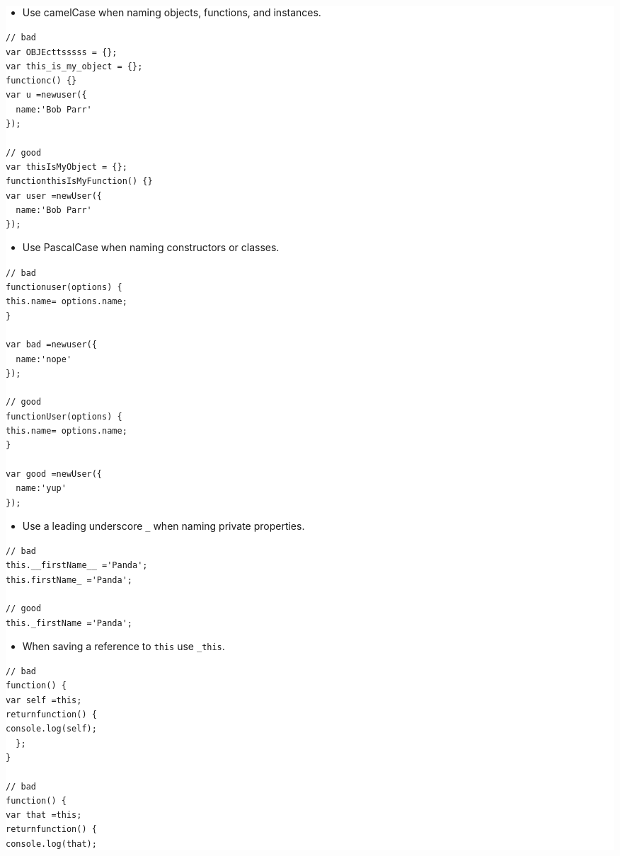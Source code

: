 - Use camelCase when naming objects, functions, and instances.

```
// bad
var OBJEcttsssss = {};
var this_is_my_object = {};
functionc() {}
var u =newuser({
  name:'Bob Parr'
});

// good
var thisIsMyObject = {};
functionthisIsMyFunction() {}
var user =newUser({
  name:'Bob Parr'
});
```

- Use PascalCase when naming constructors or classes.

```
// bad
functionuser(options) {
this.name= options.name;
}

var bad =newuser({
  name:'nope'
});

// good
functionUser(options) {
this.name= options.name;
}

var good =newUser({
  name:'yup'
});
```

- Use a leading underscore `_` when naming private properties.

```
// bad
this.__firstName__ ='Panda';
this.firstName_ ='Panda';

// good
this._firstName ='Panda';
```

- When saving a reference to `this` use `_this`.

```
// bad
function() {
var self =this;
returnfunction() {
console.log(self);
  };
}

// bad
function() {
var that =this;
returnfunction() {
console.log(that);
```